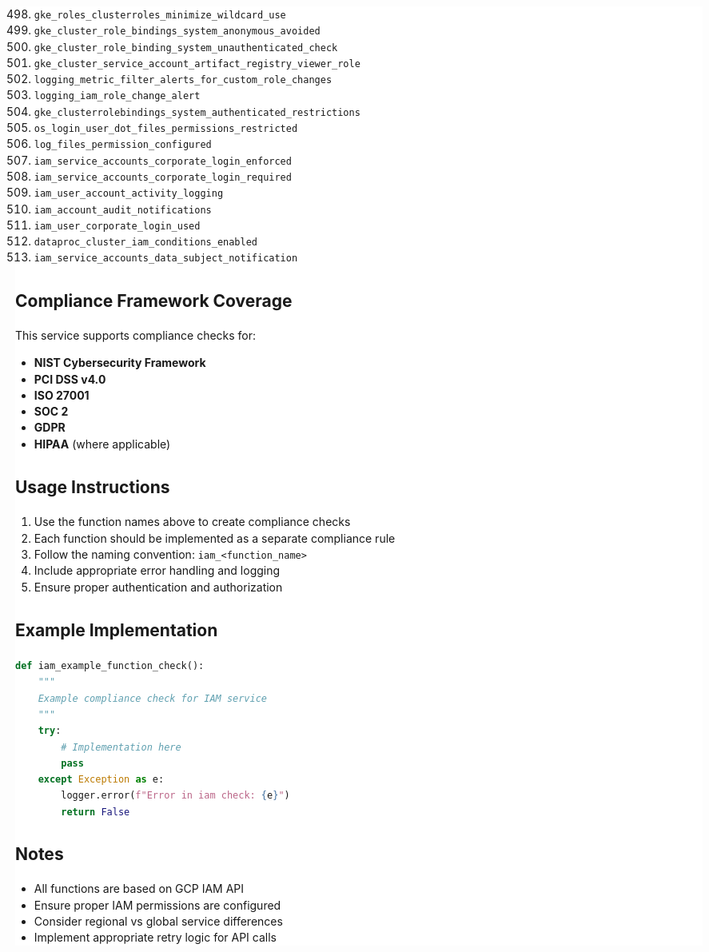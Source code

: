 498. `gke_roles_clusterroles_minimize_wildcard_use`
499. `gke_cluster_role_bindings_system_anonymous_avoided`
500. `gke_cluster_role_binding_system_unauthenticated_check`
501. `gke_cluster_service_account_artifact_registry_viewer_role`
502. `logging_metric_filter_alerts_for_custom_role_changes`
503. `logging_iam_role_change_alert`
504. `gke_clusterrolebindings_system_authenticated_restrictions`
505. `os_login_user_dot_files_permissions_restricted`
506. `log_files_permission_configured`
507. `iam_service_accounts_corporate_login_enforced`
508. `iam_service_accounts_corporate_login_required`
509. `iam_user_account_activity_logging`
510. `iam_account_audit_notifications`
511. `iam_user_corporate_login_used`
512. `dataproc_cluster_iam_conditions_enabled`
513. `iam_service_accounts_data_subject_notification`


## Compliance Framework Coverage
This service supports compliance checks for:
- **NIST Cybersecurity Framework**
- **PCI DSS v4.0**
- **ISO 27001**
- **SOC 2**
- **GDPR**
- **HIPAA** (where applicable)

## Usage Instructions
1. Use the function names above to create compliance checks
2. Each function should be implemented as a separate compliance rule
3. Follow the naming convention: `iam_<function_name>`
4. Include appropriate error handling and logging
5. Ensure proper authentication and authorization

## Example Implementation
```python
def iam_example_function_check():
    """
    Example compliance check for IAM service
    """
    try:
        # Implementation here
        pass
    except Exception as e:
        logger.error(f"Error in iam check: {e}")
        return False
```

## Notes
- All functions are based on GCP IAM API
- Ensure proper IAM permissions are configured
- Consider regional vs global service differences
- Implement appropriate retry logic for API calls
